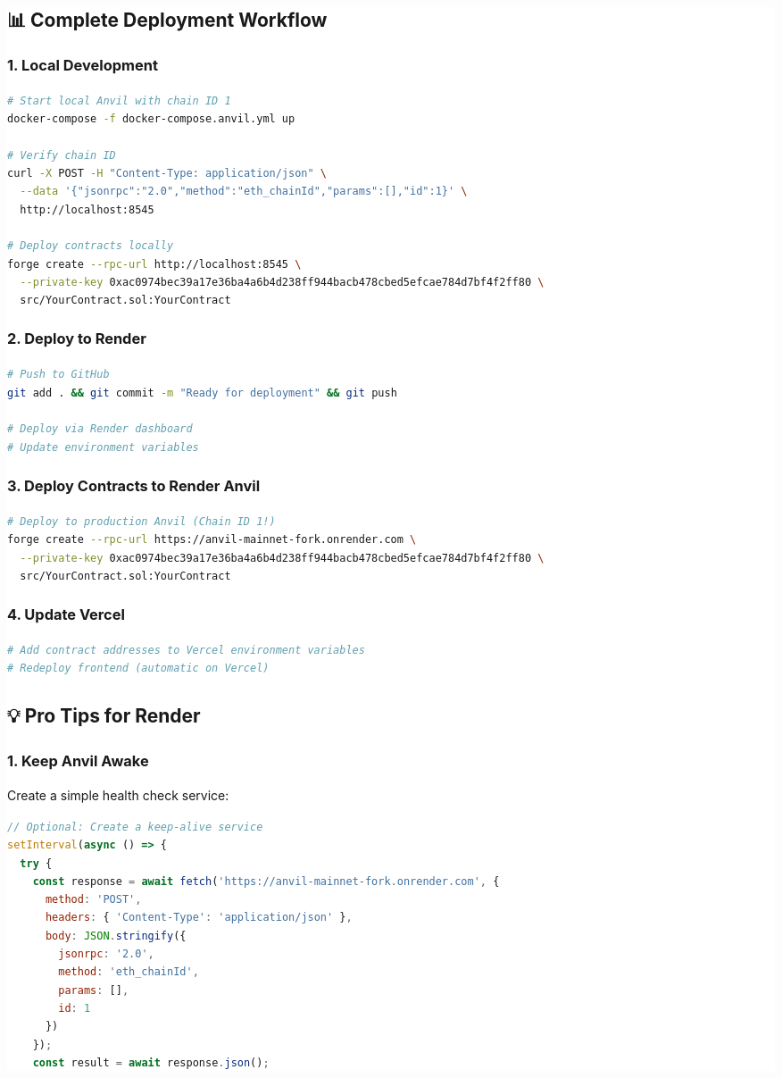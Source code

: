 ```javascript
```

## 📊 **Complete Deployment Workflow**

### 1. Local Development
```bash
# Start local Anvil with chain ID 1
docker-compose -f docker-compose.anvil.yml up

# Verify chain ID
curl -X POST -H "Content-Type: application/json" \
  --data '{"jsonrpc":"2.0","method":"eth_chainId","params":[],"id":1}' \
  http://localhost:8545

# Deploy contracts locally
forge create --rpc-url http://localhost:8545 \
  --private-key 0xac0974bec39a17e36ba4a6b4d238ff944bacb478cbed5efcae784d7bf4f2ff80 \
  src/YourContract.sol:YourContract
```

### 2. Deploy to Render
```bash
# Push to GitHub
git add . && git commit -m "Ready for deployment" && git push

# Deploy via Render dashboard
# Update environment variables
```

### 3. Deploy Contracts to Render Anvil
```bash
# Deploy to production Anvil (Chain ID 1!)
forge create --rpc-url https://anvil-mainnet-fork.onrender.com \
  --private-key 0xac0974bec39a17e36ba4a6b4d238ff944bacb478cbed5efcae784d7bf4f2ff80 \
  src/YourContract.sol:YourContract
```

### 4. Update Vercel
```bash
# Add contract addresses to Vercel environment variables
# Redeploy frontend (automatic on Vercel)
```

## 💡 **Pro Tips for Render**

### 1. Keep Anvil Awake
Create a simple health check service:
```javascript
// Optional: Create a keep-alive service
setInterval(async () => {
  try {
    const response = await fetch('https://anvil-mainnet-fork.onrender.com', {
      method: 'POST',
      headers: { 'Content-Type': 'application/json' },
      body: JSON.stringify({
        jsonrpc: '2.0',
        method: 'eth_chainId', 
        params: [],
        id: 1
      })
    });
    const result = await response.json();
```